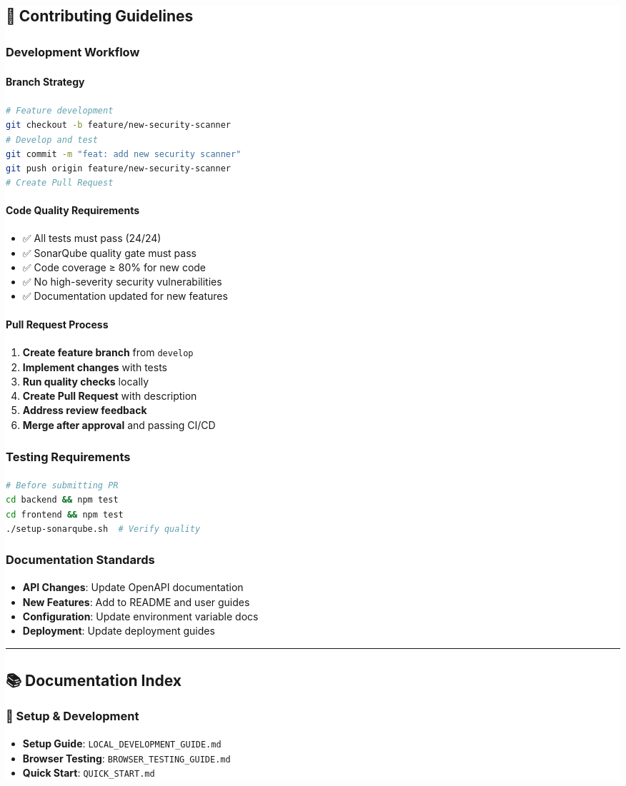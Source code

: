 
## 🤝 Contributing Guidelines

### Development Workflow

#### Branch Strategy
```bash
# Feature development
git checkout -b feature/new-security-scanner
# Develop and test
git commit -m "feat: add new security scanner"
git push origin feature/new-security-scanner
# Create Pull Request
```

#### Code Quality Requirements
- ✅ All tests must pass (24/24)
- ✅ SonarQube quality gate must pass
- ✅ Code coverage ≥ 80% for new code
- ✅ No high-severity security vulnerabilities
- ✅ Documentation updated for new features

#### Pull Request Process
1. **Create feature branch** from `develop`
2. **Implement changes** with tests
3. **Run quality checks** locally
4. **Create Pull Request** with description
5. **Address review feedback**
6. **Merge after approval** and passing CI/CD

### Testing Requirements
```bash
# Before submitting PR
cd backend && npm test
cd frontend && npm test
./setup-sonarqube.sh  # Verify quality
```

### Documentation Standards
- **API Changes**: Update OpenAPI documentation
- **New Features**: Add to README and user guides  
- **Configuration**: Update environment variable docs
- **Deployment**: Update deployment guides

---

## 📚 Documentation Index

### 🔧 Setup & Development
- **Setup Guide**: `LOCAL_DEVELOPMENT_GUIDE.md`
- **Browser Testing**: `BROWSER_TESTING_GUIDE.md`
- **Quick Start**: `QUICK_START.md`
